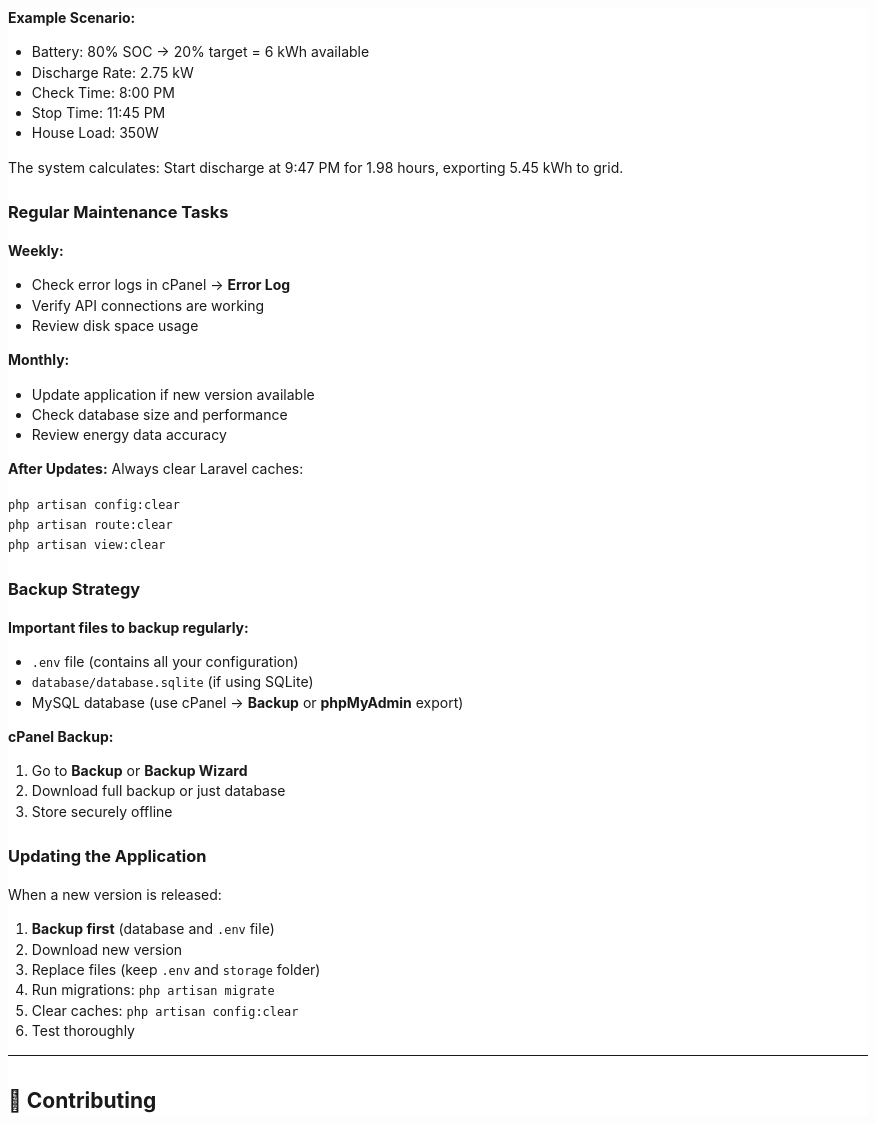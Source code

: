 **Example Scenario:**
- Battery: 80% SOC → 20% target = 6 kWh available
- Discharge Rate: 2.75 kW
- Check Time: 8:00 PM
- Stop Time: 11:45 PM
- House Load: 350W

The system calculates: Start discharge at 9:47 PM for 1.98 hours, exporting 5.45 kWh to grid.

### Regular Maintenance Tasks

**Weekly:**
- Check error logs in cPanel → **Error Log**
- Verify API connections are working
- Review disk space usage

**Monthly:**
- Update application if new version available
- Check database size and performance
- Review energy data accuracy

**After Updates:**
Always clear Laravel caches:
```bash
php artisan config:clear
php artisan route:clear
php artisan view:clear
```

### Backup Strategy

**Important files to backup regularly:**
- `.env` file (contains all your configuration)
- `database/database.sqlite` (if using SQLite)
- MySQL database (use cPanel → **Backup** or **phpMyAdmin** export)

**cPanel Backup:**
1. Go to **Backup** or **Backup Wizard**
2. Download full backup or just database
3. Store securely offline

### Updating the Application

When a new version is released:

1. **Backup first** (database and `.env` file)
2. Download new version
3. Replace files (keep `.env` and `storage` folder)
4. Run migrations: `php artisan migrate`
5. Clear caches: `php artisan config:clear`
6. Test thoroughly

---

## 🤝 Contributing
